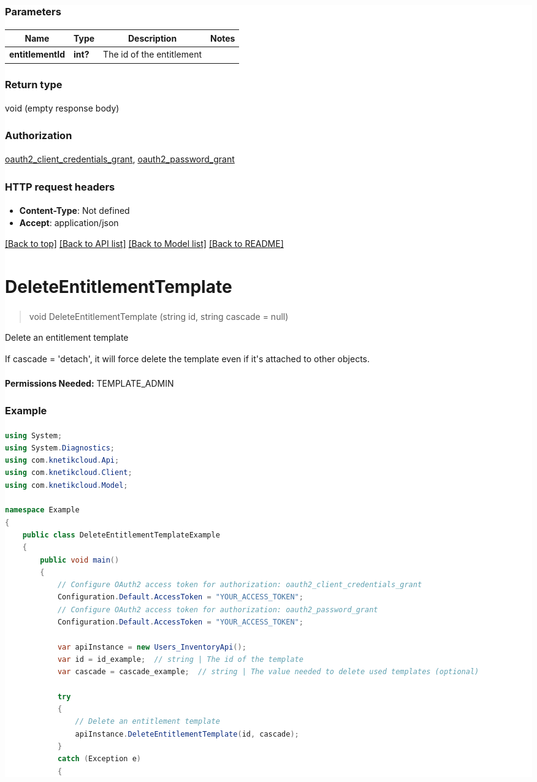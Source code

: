 ### Parameters

Name | Type | Description  | Notes
------------- | ------------- | ------------- | -------------
 **entitlementId** | **int?**| The id of the entitlement | 

### Return type

void (empty response body)

### Authorization

[oauth2_client_credentials_grant](../README.md#oauth2_client_credentials_grant), [oauth2_password_grant](../README.md#oauth2_password_grant)

### HTTP request headers

 - **Content-Type**: Not defined
 - **Accept**: application/json

[[Back to top]](#) [[Back to API list]](../README.md#documentation-for-api-endpoints) [[Back to Model list]](../README.md#documentation-for-models) [[Back to README]](../README.md)

<a name="deleteentitlementtemplate"></a>
# **DeleteEntitlementTemplate**
> void DeleteEntitlementTemplate (string id, string cascade = null)

Delete an entitlement template

If cascade = 'detach', it will force delete the template even if it's attached to other objects. <br><br><b>Permissions Needed:</b> TEMPLATE_ADMIN

### Example
```csharp
using System;
using System.Diagnostics;
using com.knetikcloud.Api;
using com.knetikcloud.Client;
using com.knetikcloud.Model;

namespace Example
{
    public class DeleteEntitlementTemplateExample
    {
        public void main()
        {
            // Configure OAuth2 access token for authorization: oauth2_client_credentials_grant
            Configuration.Default.AccessToken = "YOUR_ACCESS_TOKEN";
            // Configure OAuth2 access token for authorization: oauth2_password_grant
            Configuration.Default.AccessToken = "YOUR_ACCESS_TOKEN";

            var apiInstance = new Users_InventoryApi();
            var id = id_example;  // string | The id of the template
            var cascade = cascade_example;  // string | The value needed to delete used templates (optional) 

            try
            {
                // Delete an entitlement template
                apiInstance.DeleteEntitlementTemplate(id, cascade);
            }
            catch (Exception e)
            {
```
